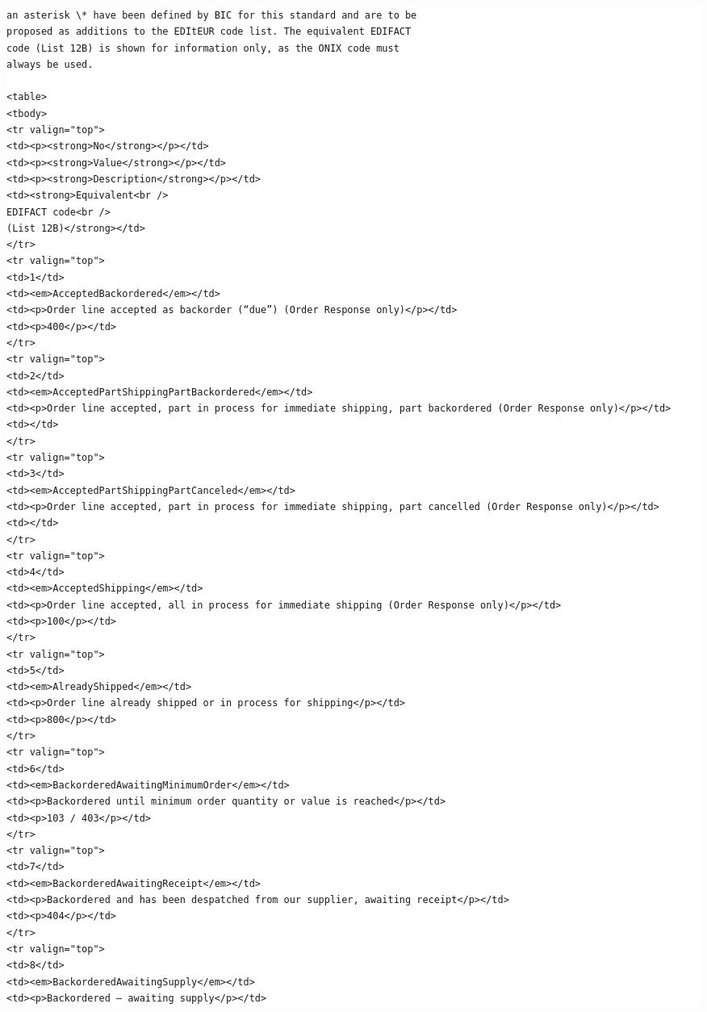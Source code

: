 ```
an asterisk \* have been defined by BIC for this standard and are to be
proposed as additions to the EDItEUR code list. The equivalent EDIFACT
code (List 12B) is shown for information only, as the ONIX code must
always be used.

<table>
<tbody>
<tr valign="top">
<td><p><strong>No</strong></p></td>
<td><p><strong>Value</strong></p></td>
<td><p><strong>Description</strong></p></td>
<td><strong>Equivalent<br />
EDIFACT code<br />
(List 12B)</strong></td>
</tr>
<tr valign="top">
<td>1</td>
<td><em>AcceptedBackordered</em></td>
<td><p>Order line accepted as backorder (“due”) (Order Response only)</p></td>
<td><p>400</p></td>
</tr>
<tr valign="top">
<td>2</td>
<td><em>AcceptedPartShippingPartBackordered</em></td>
<td><p>Order line accepted, part in process for immediate shipping, part backordered (Order Response only)</p></td>
<td></td>
</tr>
<tr valign="top">
<td>3</td>
<td><em>AcceptedPartShippingPartCanceled</em></td>
<td><p>Order line accepted, part in process for immediate shipping, part cancelled (Order Response only)</p></td>
<td></td>
</tr>
<tr valign="top">
<td>4</td>
<td><em>AcceptedShipping</em></td>
<td><p>Order line accepted, all in process for immediate shipping (Order Response only)</p></td>
<td><p>100</p></td>
</tr>
<tr valign="top">
<td>5</td>
<td><em>AlreadyShipped</em></td>
<td><p>Order line already shipped or in process for shipping</p></td>
<td><p>800</p></td>
</tr>
<tr valign="top">
<td>6</td>
<td><em>BackorderedAwaitingMinimumOrder</em></td>
<td><p>Backordered until minimum order quantity or value is reached</p></td>
<td><p>103 / 403</p></td>
</tr>
<tr valign="top">
<td>7</td>
<td><em>BackorderedAwaitingReceipt</em></td>
<td><p>Backordered and has been despatched from our supplier, awaiting receipt</p></td>
<td><p>404</p></td>
</tr>
<tr valign="top">
<td>8</td>
<td><em>BackorderedAwaitingSupply</em></td>
<td><p>Backordered – awaiting supply</p></td>
```